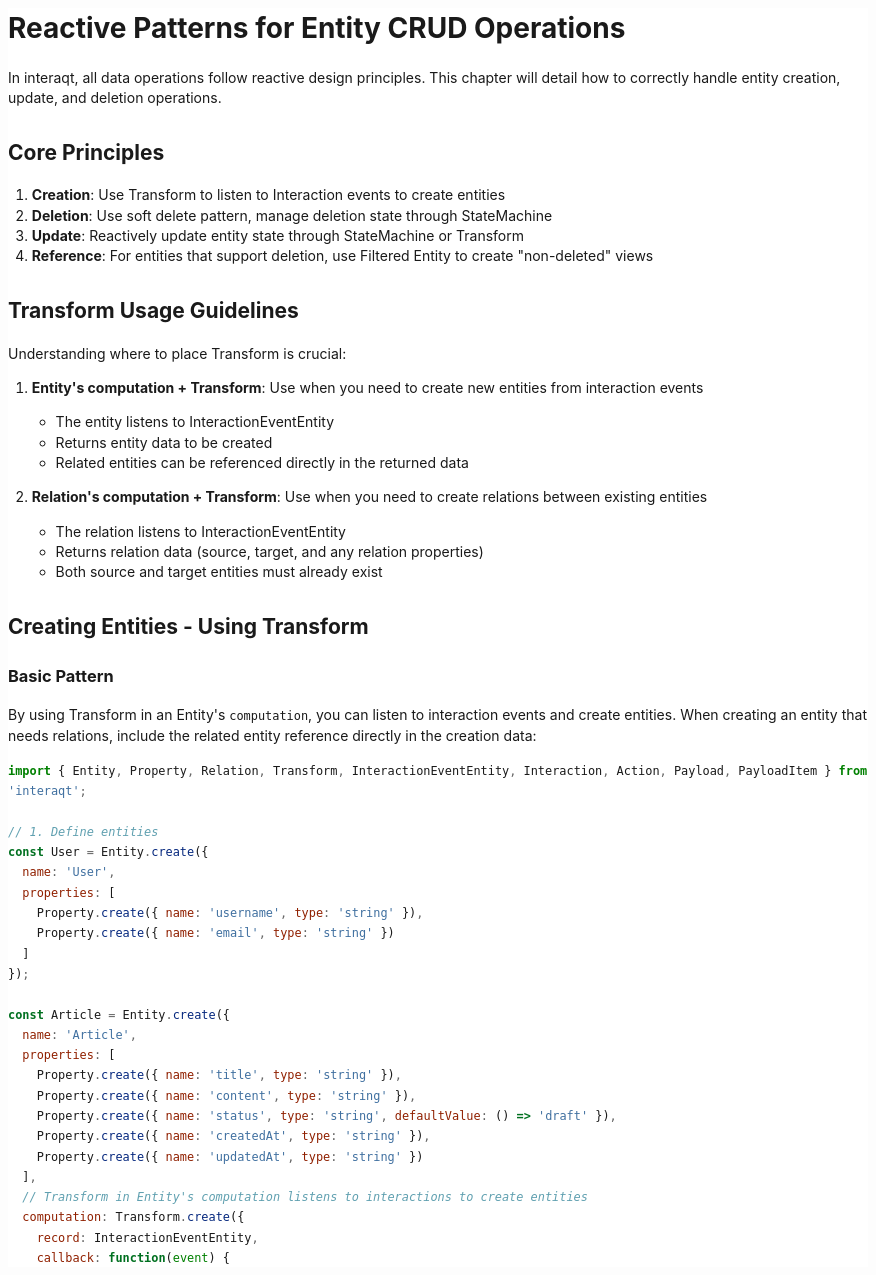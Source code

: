 # Reactive Patterns for Entity CRUD Operations

In interaqt, all data operations follow reactive design principles. This chapter will detail how to correctly handle entity creation, update, and deletion operations.

## Core Principles

1. **Creation**: Use Transform to listen to Interaction events to create entities
2. **Deletion**: Use soft delete pattern, manage deletion state through StateMachine
3. **Update**: Reactively update entity state through StateMachine or Transform
4. **Reference**: For entities that support deletion, use Filtered Entity to create "non-deleted" views

## Transform Usage Guidelines

Understanding where to place Transform is crucial:

1. **Entity's computation + Transform**: Use when you need to create new entities from interaction events
   - The entity listens to InteractionEventEntity
   - Returns entity data to be created
   - Related entities can be referenced directly in the returned data

2. **Relation's computation + Transform**: Use when you need to create relations between existing entities
   - The relation listens to InteractionEventEntity
   - Returns relation data (source, target, and any relation properties)
   - Both source and target entities must already exist


## Creating Entities - Using Transform

### Basic Pattern

By using Transform in an Entity's `computation`, you can listen to interaction events and create entities. When creating an entity that needs relations, include the related entity reference directly in the creation data:

```javascript
import { Entity, Property, Relation, Transform, InteractionEventEntity, Interaction, Action, Payload, PayloadItem } from 'interaqt';

// 1. Define entities
const User = Entity.create({
  name: 'User',
  properties: [
    Property.create({ name: 'username', type: 'string' }),
    Property.create({ name: 'email', type: 'string' })
  ]
});

const Article = Entity.create({
  name: 'Article',
  properties: [
    Property.create({ name: 'title', type: 'string' }),
    Property.create({ name: 'content', type: 'string' }),
    Property.create({ name: 'status', type: 'string', defaultValue: () => 'draft' }),
    Property.create({ name: 'createdAt', type: 'string' }),
    Property.create({ name: 'updatedAt', type: 'string' })
  ],
  // Transform in Entity's computation listens to interactions to create entities
  computation: Transform.create({
    record: InteractionEventEntity,
    callback: function(event) {
```